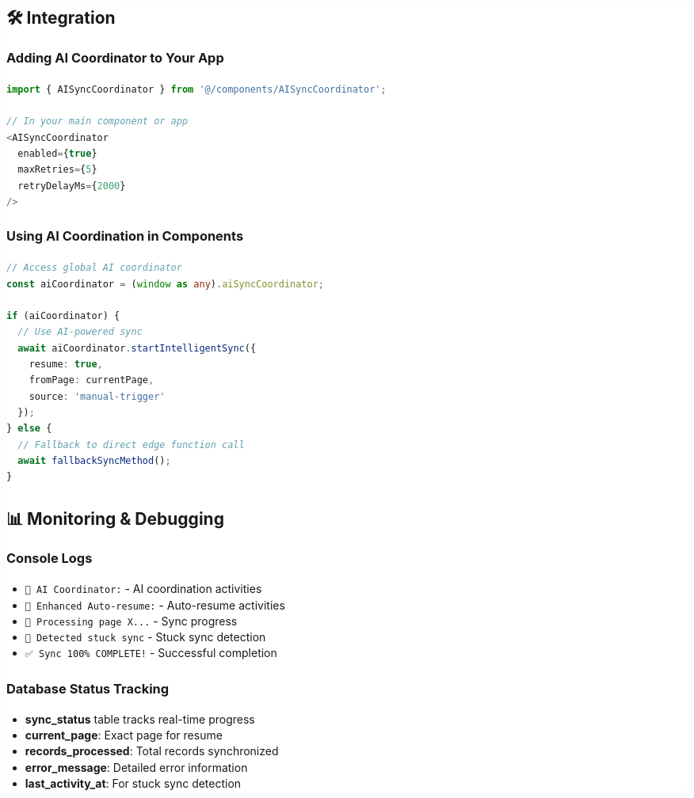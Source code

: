 ## 🛠️ Integration

### Adding AI Coordinator to Your App

```typescript
import { AISyncCoordinator } from '@/components/AISyncCoordinator';

// In your main component or app
<AISyncCoordinator 
  enabled={true} 
  maxRetries={5} 
  retryDelayMs={2000} 
/>
```

### Using AI Coordination in Components

```typescript
// Access global AI coordinator
const aiCoordinator = (window as any).aiSyncCoordinator;

if (aiCoordinator) {
  // Use AI-powered sync
  await aiCoordinator.startIntelligentSync({
    resume: true,
    fromPage: currentPage,
    source: 'manual-trigger'
  });
} else {
  // Fallback to direct edge function call
  await fallbackSyncMethod();
}
```

## 📊 Monitoring & Debugging

### Console Logs
- `🤖 AI Coordinator:` - AI coordination activities
- `🔄 Enhanced Auto-resume:` - Auto-resume activities  
- `📄 Processing page X...` - Sync progress
- `🚨 Detected stuck sync` - Stuck sync detection
- `✅ Sync 100% COMPLETE!` - Successful completion

### Database Status Tracking
- **sync_status** table tracks real-time progress
- **current_page**: Exact page for resume
- **records_processed**: Total records synchronized
- **error_message**: Detailed error information
- **last_activity_at**: For stuck sync detection
